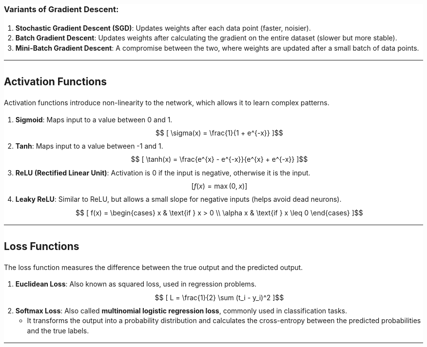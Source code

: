 ### Variants of Gradient Descent:
1. **Stochastic Gradient Descent (SGD)**: Updates weights after each data point (faster, noisier).
2. **Batch Gradient Descent**: Updates weights after calculating the gradient on the entire dataset (slower but more stable).
3. **Mini-Batch Gradient Descent**: A compromise between the two, where weights are updated after a small batch of data points.

---

## Activation Functions
Activation functions introduce non-linearity to the network, which allows it to learn complex patterns.

1. **Sigmoid**: Maps input to a value between 0 and 1.
$$   [
   \sigma(x) = \frac{1}{1 + e^{-x}}
   ]$$
2. **Tanh**: Maps input to a value between -1 and 1.
$$   [
   \tanh(x) = \frac{e^{x} - e^{-x}}{e^{x} + e^{-x}}
   ]$$
3. **ReLU (Rectified Linear Unit)**: Activation is 0 if the input is negative, otherwise it is the input.
$$   [
   f(x) = \max(0, x)
   ]$$
4. **Leaky ReLU**: Similar to ReLU, but allows a small slope for negative inputs (helps avoid dead neurons).
$$   [
   f(x) = \begin{cases} 
   x & \text{if } x > 0 \\
   \alpha x & \text{if } x \leq 0 
   \end{cases}
   ]$$

---

## Loss Functions
The loss function measures the difference between the true output and the predicted output.

1. **Euclidean Loss**: Also known as squared loss, used in regression problems.
  $$ [
   L = \frac{1}{2} \sum (t_i - y_i)^2
   ]$$
2. **Softmax Loss**: Also called **multinomial logistic regression loss**, commonly used in classification tasks. 
   - It transforms the output into a probability distribution and calculates the cross-entropy between the predicted probabilities and the true labels.

---
